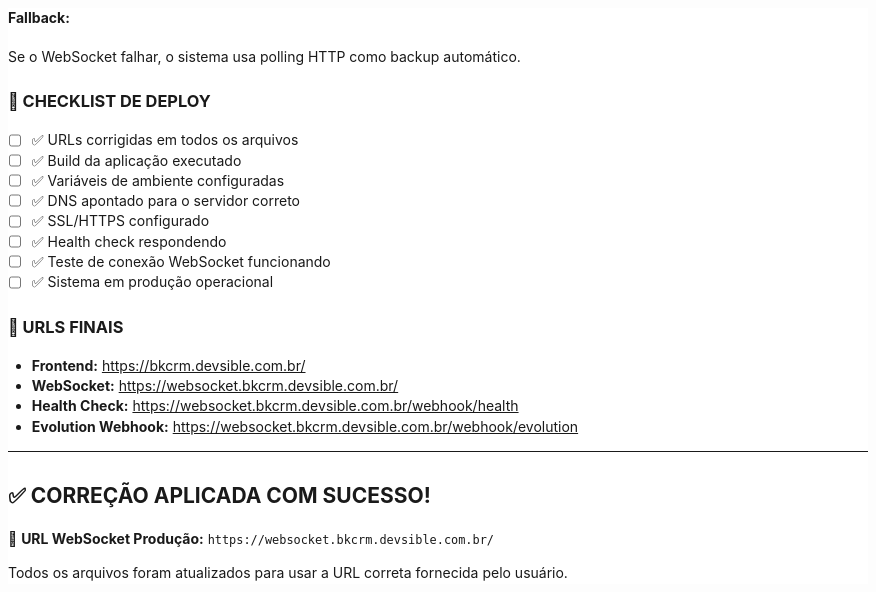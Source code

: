 #### Fallback:
Se o WebSocket falhar, o sistema usa polling HTTP como backup automático.

### 📝 CHECKLIST DE DEPLOY

- [ ] ✅ URLs corrigidas em todos os arquivos
- [ ] ✅ Build da aplicação executado
- [ ] ✅ Variáveis de ambiente configuradas
- [ ] ✅ DNS apontado para o servidor correto
- [ ] ✅ SSL/HTTPS configurado
- [ ] ✅ Health check respondendo
- [ ] ✅ Teste de conexão WebSocket funcionando
- [ ] ✅ Sistema em produção operacional

### 🎯 URLS FINAIS

- **Frontend:** https://bkcrm.devsible.com.br/
- **WebSocket:** https://websocket.bkcrm.devsible.com.br/
- **Health Check:** https://websocket.bkcrm.devsible.com.br/webhook/health
- **Evolution Webhook:** https://websocket.bkcrm.devsible.com.br/webhook/evolution

---

## ✅ CORREÇÃO APLICADA COM SUCESSO!

🔗 **URL WebSocket Produção:** `https://websocket.bkcrm.devsible.com.br/`

Todos os arquivos foram atualizados para usar a URL correta fornecida pelo usuário. 